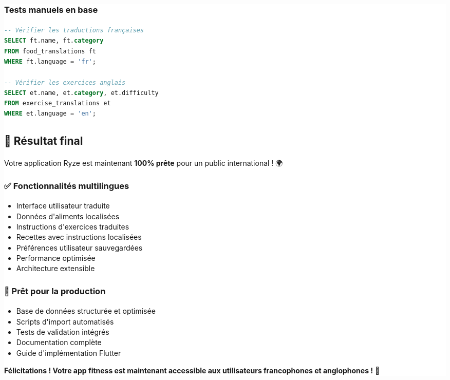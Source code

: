 ### Tests manuels en base
```sql
-- Vérifier les traductions françaises
SELECT ft.name, ft.category 
FROM food_translations ft 
WHERE ft.language = 'fr';

-- Vérifier les exercices anglais
SELECT et.name, et.category, et.difficulty
FROM exercise_translations et 
WHERE et.language = 'en';
```

## 🎉 Résultat final

Votre application Ryze est maintenant **100% prête** pour un public international ! 🌍

### ✅ Fonctionnalités multilingues
- Interface utilisateur traduite
- Données d'aliments localisées  
- Instructions d'exercices traduites
- Recettes avec instructions localisées
- Préférences utilisateur sauvegardées
- Performance optimisée
- Architecture extensible

### 🚀 Prêt pour la production
- Base de données structurée et optimisée
- Scripts d'import automatisés
- Tests de validation intégrés
- Documentation complète
- Guide d'implémentation Flutter

**Félicitations ! Votre app fitness est maintenant accessible aux utilisateurs francophones et anglophones !** 🎊 